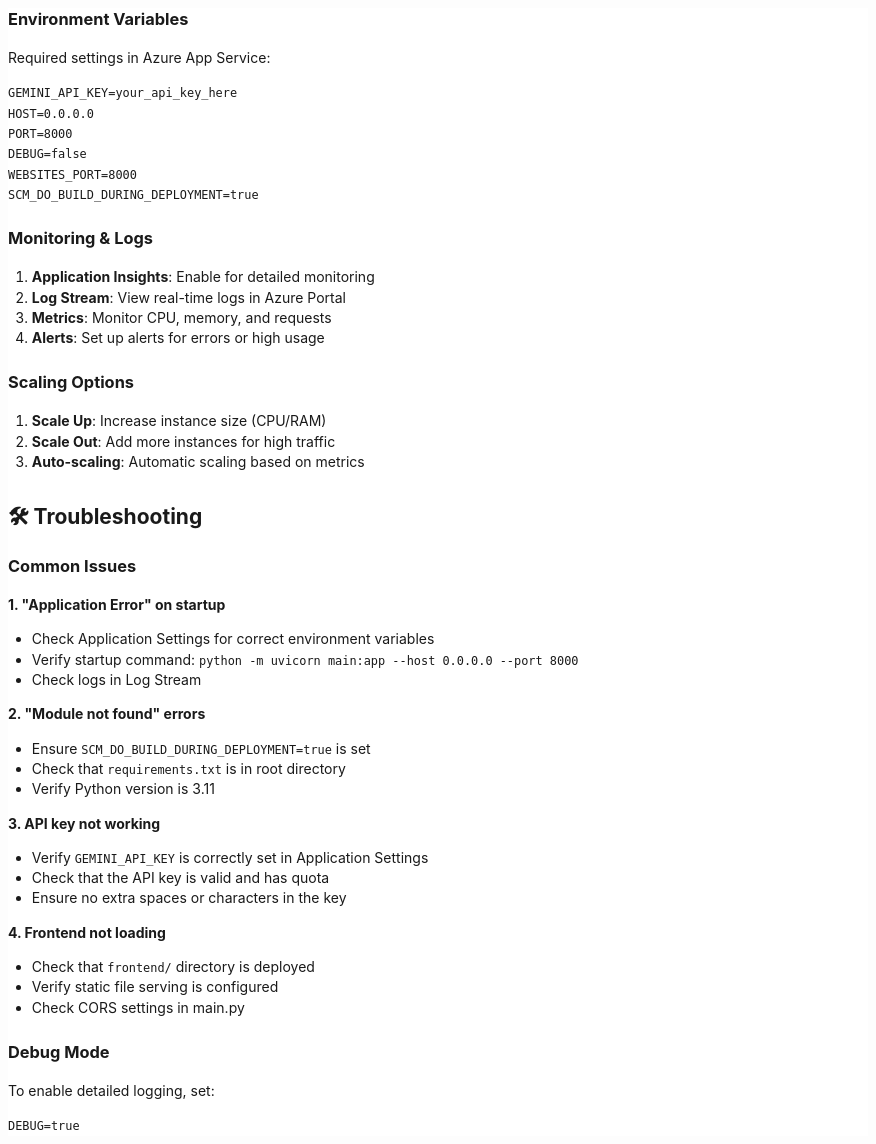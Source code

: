 ### Environment Variables
Required settings in Azure App Service:
```
GEMINI_API_KEY=your_api_key_here
HOST=0.0.0.0
PORT=8000
DEBUG=false
WEBSITES_PORT=8000
SCM_DO_BUILD_DURING_DEPLOYMENT=true
```

### Monitoring & Logs
1. **Application Insights**: Enable for detailed monitoring
2. **Log Stream**: View real-time logs in Azure Portal
3. **Metrics**: Monitor CPU, memory, and requests
4. **Alerts**: Set up alerts for errors or high usage

### Scaling Options
1. **Scale Up**: Increase instance size (CPU/RAM)
2. **Scale Out**: Add more instances for high traffic
3. **Auto-scaling**: Automatic scaling based on metrics

## 🛠️ Troubleshooting

### Common Issues

**1. "Application Error" on startup**
- Check Application Settings for correct environment variables
- Verify startup command: `python -m uvicorn main:app --host 0.0.0.0 --port 8000`
- Check logs in Log Stream

**2. "Module not found" errors**
- Ensure `SCM_DO_BUILD_DURING_DEPLOYMENT=true` is set
- Check that `requirements.txt` is in root directory
- Verify Python version is 3.11

**3. API key not working**
- Verify `GEMINI_API_KEY` is correctly set in Application Settings
- Check that the API key is valid and has quota
- Ensure no extra spaces or characters in the key

**4. Frontend not loading**
- Check that `frontend/` directory is deployed
- Verify static file serving is configured
- Check CORS settings in main.py

### Debug Mode
To enable detailed logging, set:
```
DEBUG=true
```

